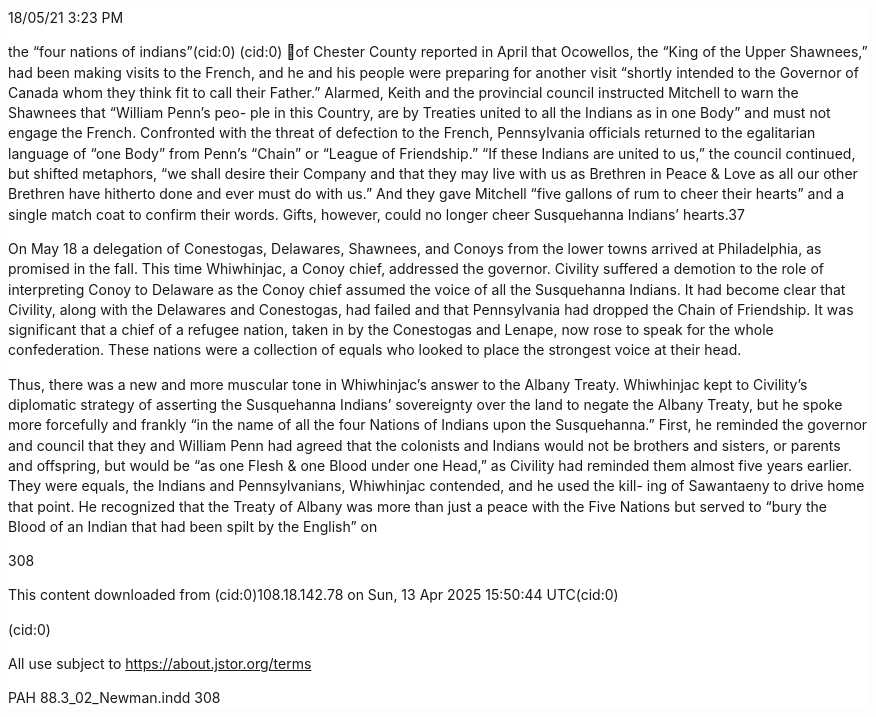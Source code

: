 18/05/21   3:23 PM

the “four nations of indians”(cid:0)
(cid:0)
of Chester County reported in April that Ocowellos, the “King of the Upper 
Shawnees,”  had  been  making  visits  to  the  French,  and  he  and  his  people 
were preparing for another visit “shortly intended to the Governor of Canada 
whom they think fit to call their Father.” Alarmed, Keith and the provincial 
council instructed Mitchell to warn the Shawnees that “William Penn’s peo-
ple in this Country, are by Treaties united to all the Indians as in one Body” 
and must not engage the French. Confronted with the threat of defection to 
the French, Pennsylvania officials returned to the egalitarian language of “one 
Body” from Penn’s “Chain” or “League of Friendship.” “If these Indians are 
united to us,” the council continued, but shifted metaphors, “we shall desire 
their Company and that they may live with us as Brethren in Peace & Love 
as all our other Brethren have hitherto done and ever must do with us.” And 
they  gave  Mitchell  “five  gallons  of  rum  to  cheer  their  hearts”  and  a  single 
match  coat  to  confirm  their  words.  Gifts,  however,  could  no  longer  cheer 
Susquehanna Indians’ hearts.37

On May 18 a delegation of Conestogas, Delawares, Shawnees, and Conoys 
from the lower towns arrived at Philadelphia, as promised in the fall. This 
time Whiwhinjac,  a  Conoy  chief,  addressed  the  governor.  Civility  suffered 
a  demotion  to  the  role  of  interpreting  Conoy  to  Delaware  as  the  Conoy 
chief assumed the voice of all the Susquehanna Indians. It had become clear 
that Civility, along with the Delawares and Conestogas, had failed and that 
Pennsylvania had dropped the Chain of Friendship. It was significant that a 
chief of a refugee nation, taken in by the Conestogas and Lenape, now rose to 
speak for the whole confederation. These nations were a collection of equals 
who looked to place the strongest voice at their head.

Thus, there was a new and more muscular tone in Whiwhinjac’s answer 
to the Albany Treaty. Whiwhinjac kept to Civility’s diplomatic strategy of 
asserting the Susquehanna Indians’ sovereignty over the land to negate the 
Albany Treaty,  but  he  spoke  more  forcefully  and  frankly  “in  the  name  of 
all the four Nations of Indians upon the Susquehanna.” First, he reminded 
the governor and council that they and William Penn had agreed that the 
colonists  and  Indians  would  not  be  brothers  and  sisters,  or  parents  and 
offspring, but would be “as one Flesh & one Blood under one Head,” as 
Civility had reminded them almost five years earlier. They were equals, the 
Indians and Pennsylvanians, Whiwhinjac contended, and he used the kill-
ing of Sawantaeny to drive home that point. He recognized that the Treaty 
of  Albany  was  more  than  just  a  peace  with  the  Five  Nations  but  served 
to  “bury  the  Blood  of  an  Indian  that  had  been  spilt  by  the  English”  on 

308

This content downloaded from 
(cid:0)108.18.142.78 on Sun, 13 Apr 2025 15:50:44 UTC(cid:0)

(cid:0) 

All use subject to https://about.jstor.org/terms

PAH 88.3_02_Newman.indd   308
